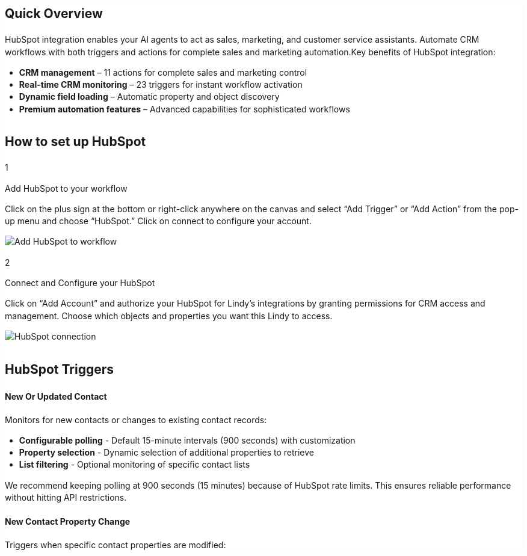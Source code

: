 ## [​](https://docs.lindy.ai/skills/popular-integrations/hubspot\#quick-overview)  Quick Overview

HubSpot integration enables your AI agents to act as sales, marketing, and customer service assistants. Automate CRM workflows with both triggers and actions for complete sales and marketing automation.Key benefits of HubSpot integration:

- **CRM management** – 11 actions for complete sales and marketing control
- **Real-time CRM monitoring** – 23 triggers for instant workflow activation
- **Dynamic field loading** – Automatic property and object discovery
- **Premium automation features** – Advanced capabilities for sophisticated workflows

## [​](https://docs.lindy.ai/skills/popular-integrations/hubspot\#how-to-set-up-hubspot)  How to set up HubSpot

1

Add HubSpot to your workflow

Click on the plus sign at the bottom or right-click anywhere on the canvas and select “Add Trigger” or “Add Action” from the pop-up menu and choose “HubSpot.” Click on connect to configure your account.

![Add HubSpot to workflow](https://mintlify.s3.us-west-1.amazonaws.com/lindyai/lindy-brand-assets/hubspot_1.png)

2

Connect and Configure your HubSpot

Click on “Add Account” and authorize your HubSpot for Lindy’s integrations by granting permissions for CRM access and management. Choose which objects and properties you want this Lindy to access.

![HubSpot connection](https://mintlify.s3.us-west-1.amazonaws.com/lindyai/lindy-brand-assets/hubspot_2.png)

## [​](https://docs.lindy.ai/skills/popular-integrations/hubspot\#hubspot-triggers)  HubSpot Triggers

#### [​](https://docs.lindy.ai/skills/popular-integrations/hubspot\#new-or-updated-contact)  New Or Updated Contact

Monitors for new contacts or changes to existing contact records:

- **Configurable polling** \- Default 15-minute intervals (900 seconds) with customization
- **Property selection** \- Dynamic selection of additional properties to retrieve
- **List filtering** \- Optional monitoring of specific contact lists

We recommend keeping polling at 900 seconds (15 minutes) because of HubSpot rate limits. This ensures reliable performance without hitting API restrictions.

#### [​](https://docs.lindy.ai/skills/popular-integrations/hubspot\#new-contact-property-change)  New Contact Property Change

Triggers when specific contact properties are modified:
